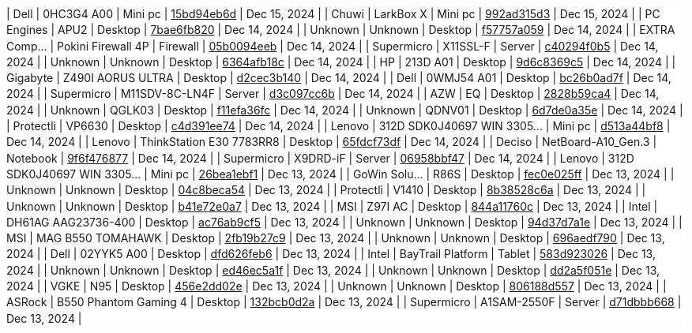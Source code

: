 | Dell          | 0HC3G4 A00                  | Mini pc     | [15bd94eb6d](https://bsd-hardware.info/?probe=15bd94eb6d) | Dec 15, 2024 |
| Chuwi         | LarkBox X                   | Mini pc     | [992ad315d3](https://bsd-hardware.info/?probe=992ad315d3) | Dec 15, 2024 |
| PC Engines    | APU2                        | Desktop     | [7bae6fb820](https://bsd-hardware.info/?probe=7bae6fb820) | Dec 14, 2024 |
| Unknown       | Unknown                     | Desktop     | [f57757a059](https://bsd-hardware.info/?probe=f57757a059) | Dec 14, 2024 |
| EXTRA Comp... | Pokini Firewall 4P          | Firewall    | [05b0094eeb](https://bsd-hardware.info/?probe=05b0094eeb) | Dec 14, 2024 |
| Supermicro    | X11SSL-F                    | Server      | [c40294f0b5](https://bsd-hardware.info/?probe=c40294f0b5) | Dec 14, 2024 |
| Unknown       | Unknown                     | Desktop     | [6364afb18c](https://bsd-hardware.info/?probe=6364afb18c) | Dec 14, 2024 |
| HP            | 213D A01                    | Desktop     | [9d6c8369c5](https://bsd-hardware.info/?probe=9d6c8369c5) | Dec 14, 2024 |
| Gigabyte      | Z490I AORUS ULTRA           | Desktop     | [d2cec3b140](https://bsd-hardware.info/?probe=d2cec3b140) | Dec 14, 2024 |
| Dell          | 0WMJ54 A01                  | Desktop     | [bc26b0ad7f](https://bsd-hardware.info/?probe=bc26b0ad7f) | Dec 14, 2024 |
| Supermicro    | M11SDV-8C-LN4F              | Server      | [d3c097cc6b](https://bsd-hardware.info/?probe=d3c097cc6b) | Dec 14, 2024 |
| AZW           | EQ                          | Desktop     | [2828b59ca4](https://bsd-hardware.info/?probe=2828b59ca4) | Dec 14, 2024 |
| Unknown       | QGLK03                      | Desktop     | [f11efa36fc](https://bsd-hardware.info/?probe=f11efa36fc) | Dec 14, 2024 |
| Unknown       | QDNV01                      | Desktop     | [6d7de0a35e](https://bsd-hardware.info/?probe=6d7de0a35e) | Dec 14, 2024 |
| Protectli     | VP6630                      | Desktop     | [c4d391ee74](https://bsd-hardware.info/?probe=c4d391ee74) | Dec 14, 2024 |
| Lenovo        | 312D SDK0J40697 WIN 3305... | Mini pc     | [d513a44bf8](https://bsd-hardware.info/?probe=d513a44bf8) | Dec 14, 2024 |
| Lenovo        | ThinkStation E30 7783RR8    | Desktop     | [65fdcf73df](https://bsd-hardware.info/?probe=65fdcf73df) | Dec 14, 2024 |
| Deciso        | NetBoard-A10_Gen.3          | Notebook    | [9f6f476877](https://bsd-hardware.info/?probe=9f6f476877) | Dec 14, 2024 |
| Supermicro    | X9DRD-iF                    | Server      | [06958bbf47](https://bsd-hardware.info/?probe=06958bbf47) | Dec 14, 2024 |
| Lenovo        | 312D SDK0J40697 WIN 3305... | Mini pc     | [26bea1ebf1](https://bsd-hardware.info/?probe=26bea1ebf1) | Dec 13, 2024 |
| GoWin Solu... | R86S                        | Desktop     | [fec0e025ff](https://bsd-hardware.info/?probe=fec0e025ff) | Dec 13, 2024 |
| Unknown       | Unknown                     | Desktop     | [04c8beca54](https://bsd-hardware.info/?probe=04c8beca54) | Dec 13, 2024 |
| Protectli     | V1410                       | Desktop     | [8b38528c6a](https://bsd-hardware.info/?probe=8b38528c6a) | Dec 13, 2024 |
| Unknown       | Unknown                     | Desktop     | [b41e72e0a7](https://bsd-hardware.info/?probe=b41e72e0a7) | Dec 13, 2024 |
| MSI           | Z97I AC                     | Desktop     | [844a11760c](https://bsd-hardware.info/?probe=844a11760c) | Dec 13, 2024 |
| Intel         | DH61AG AAG23736-400         | Desktop     | [ac76ab9cf5](https://bsd-hardware.info/?probe=ac76ab9cf5) | Dec 13, 2024 |
| Unknown       | Unknown                     | Desktop     | [94d37d7a1e](https://bsd-hardware.info/?probe=94d37d7a1e) | Dec 13, 2024 |
| MSI           | MAG B550 TOMAHAWK           | Desktop     | [2fb19b27c9](https://bsd-hardware.info/?probe=2fb19b27c9) | Dec 13, 2024 |
| Unknown       | Unknown                     | Desktop     | [696aedf790](https://bsd-hardware.info/?probe=696aedf790) | Dec 13, 2024 |
| Dell          | 02YYK5 A00                  | Desktop     | [dfd626feb6](https://bsd-hardware.info/?probe=dfd626feb6) | Dec 13, 2024 |
| Intel         | BayTrail Platform           | Tablet      | [583d923026](https://bsd-hardware.info/?probe=583d923026) | Dec 13, 2024 |
| Unknown       | Unknown                     | Desktop     | [ed46ec5a1f](https://bsd-hardware.info/?probe=ed46ec5a1f) | Dec 13, 2024 |
| Unknown       | Unknown                     | Desktop     | [dd2a5f051e](https://bsd-hardware.info/?probe=dd2a5f051e) | Dec 13, 2024 |
| VGKE          | N95                         | Desktop     | [456e2dd02e](https://bsd-hardware.info/?probe=456e2dd02e) | Dec 13, 2024 |
| Unknown       | Unknown                     | Desktop     | [806188d557](https://bsd-hardware.info/?probe=806188d557) | Dec 13, 2024 |
| ASRock        | B550 Phantom Gaming 4       | Desktop     | [132bcb0d2a](https://bsd-hardware.info/?probe=132bcb0d2a) | Dec 13, 2024 |
| Supermicro    | A1SAM-2550F                 | Server      | [d71dbbb668](https://bsd-hardware.info/?probe=d71dbbb668) | Dec 13, 2024 |
